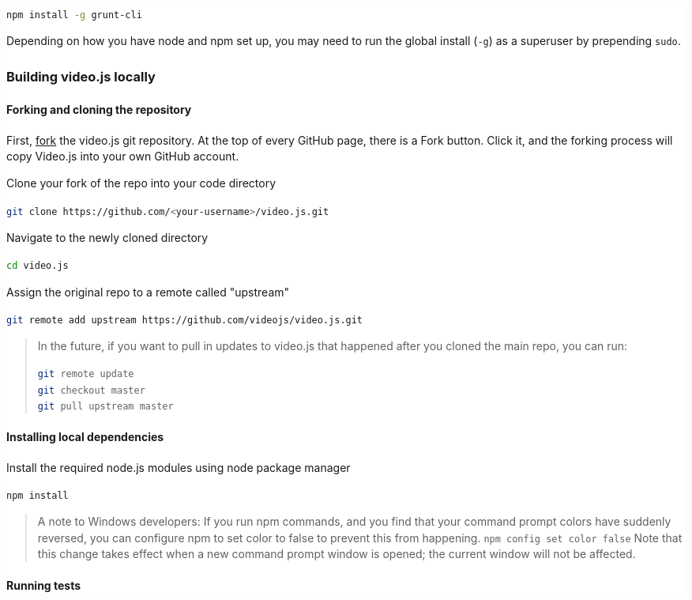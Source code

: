 ```sh
npm install -g grunt-cli
```

Depending on how you have node and npm set up, you may need to run the global install (`-g`) as a superuser by prepending `sudo`.

### Building video.js locally

#### Forking and cloning the repository

First, [fork](http://help.github.com/fork-a-repo/) the video.js git repository. At the top of every GitHub page, there is a Fork button. Click it, and the forking process will copy Video.js into your own GitHub account.

Clone your fork of the repo into your code directory

```sh
git clone https://github.com/<your-username>/video.js.git
```

Navigate to the newly cloned directory

```sh
cd video.js
```

Assign the original repo to a remote called "upstream"

```sh
git remote add upstream https://github.com/videojs/video.js.git
```

> In the future, if you want to pull in updates to video.js that happened after you cloned the main repo, you can run:
>
> ```sh
> git remote update
> git checkout master
> git pull upstream master
> ```

#### Installing local dependencies

Install the required node.js modules using node package manager

```sh
npm install
```

> A note to Windows developers: If you run npm commands, and you find that your command prompt colors have suddenly reversed, you can configure npm to set color to false to prevent this from happening.
> `npm config set color false`
> Note that this change takes effect when a new command prompt window is opened; the current window will not be affected.

#### Running tests
